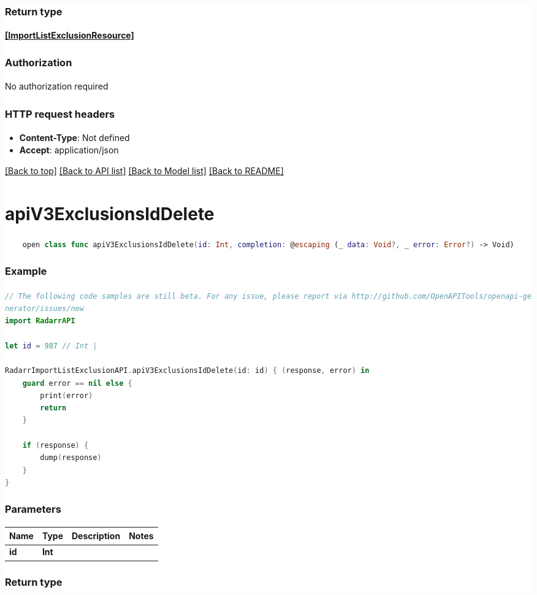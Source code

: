 ### Return type

[**[ImportListExclusionResource]**](ImportListExclusionResource.md)

### Authorization

No authorization required

### HTTP request headers

 - **Content-Type**: Not defined
 - **Accept**: application/json

[[Back to top]](#) [[Back to API list]](../README.md#documentation-for-api-endpoints) [[Back to Model list]](../README.md#documentation-for-models) [[Back to README]](../README.md)

# **apiV3ExclusionsIdDelete**
```swift
    open class func apiV3ExclusionsIdDelete(id: Int, completion: @escaping (_ data: Void?, _ error: Error?) -> Void)
```



### Example
```swift
// The following code samples are still beta. For any issue, please report via http://github.com/OpenAPITools/openapi-generator/issues/new
import RadarrAPI

let id = 987 // Int | 

RadarrImportListExclusionAPI.apiV3ExclusionsIdDelete(id: id) { (response, error) in
    guard error == nil else {
        print(error)
        return
    }

    if (response) {
        dump(response)
    }
}
```

### Parameters

Name | Type | Description  | Notes
------------- | ------------- | ------------- | -------------
 **id** | **Int** |  | 

### Return type

